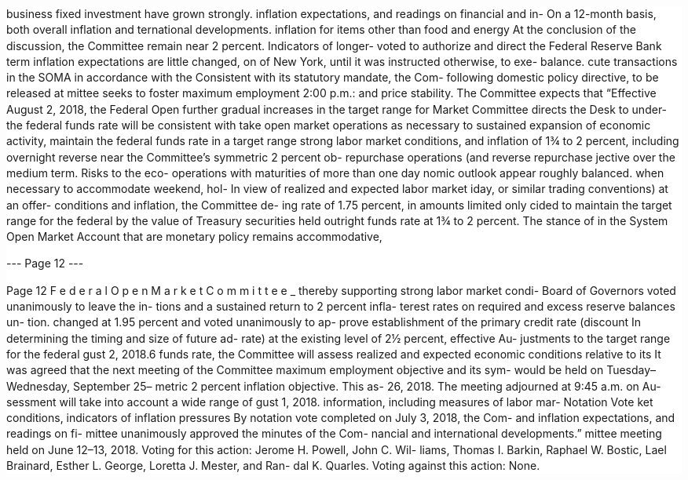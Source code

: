 business fixed investment have grown strongly.
inflation expectations, and readings on financial and in-
On a 12-month basis, both overall inflation and
ternational developments.
inflation for items other than food and energy
At the conclusion of the discussion, the Committee remain near 2 percent. Indicators of longer-
voted to authorize and direct the Federal Reserve Bank term inflation expectations are little changed, on
of New York, until it was instructed otherwise, to exe- balance.
cute transactions in the SOMA in accordance with the
Consistent with its statutory mandate, the Com-
following domestic policy directive, to be released at
mittee seeks to foster maximum employment
2:00 p.m.:
and price stability. The Committee expects that
“Effective August 2, 2018, the Federal Open further gradual increases in the target range for
Market Committee directs the Desk to under- the federal funds rate will be consistent with
take open market operations as necessary to sustained expansion of economic activity,
maintain the federal funds rate in a target range strong labor market conditions, and inflation
of 1¾ to 2 percent, including overnight reverse near the Committee’s symmetric 2 percent ob-
repurchase operations (and reverse repurchase jective over the medium term. Risks to the eco-
operations with maturities of more than one day nomic outlook appear roughly balanced.
when necessary to accommodate weekend, hol-
In view of realized and expected labor market
iday, or similar trading conventions) at an offer-
conditions and inflation, the Committee de-
ing rate of 1.75 percent, in amounts limited only
cided to maintain the target range for the federal
by the value of Treasury securities held outright
funds rate at 1¾ to 2 percent. The stance of
in the System Open Market Account that are
monetary policy remains accommodative,

--- Page 12 ---

Page 12 F e d e r a l O p e n M a r k e t C o m m i t t e e _
thereby supporting strong labor market condi- Board of Governors voted unanimously to leave the in-
tions and a sustained return to 2 percent infla- terest rates on required and excess reserve balances un-
tion. changed at 1.95 percent and voted unanimously to ap-
prove establishment of the primary credit rate (discount
In determining the timing and size of future ad-
rate) at the existing level of 2½ percent, effective Au-
justments to the target range for the federal
gust 2, 2018.6
funds rate, the Committee will assess realized
and expected economic conditions relative to its It was agreed that the next meeting of the Committee
maximum employment objective and its sym- would be held on Tuesday–Wednesday, September 25–
metric 2 percent inflation objective. This as- 26, 2018. The meeting adjourned at 9:45 a.m. on Au-
sessment will take into account a wide range of gust 1, 2018.
information, including measures of labor mar-
Notation Vote
ket conditions, indicators of inflation pressures
By notation vote completed on July 3, 2018, the Com-
and inflation expectations, and readings on fi-
mittee unanimously approved the minutes of the Com-
nancial and international developments.”
mittee meeting held on June 12–13, 2018.
Voting for this action: Jerome H. Powell, John C. Wil-
liams, Thomas I. Barkin, Raphael W. Bostic, Lael
Brainard, Esther L. George, Loretta J. Mester, and Ran-
dal K. Quarles.
Voting against this action: None.